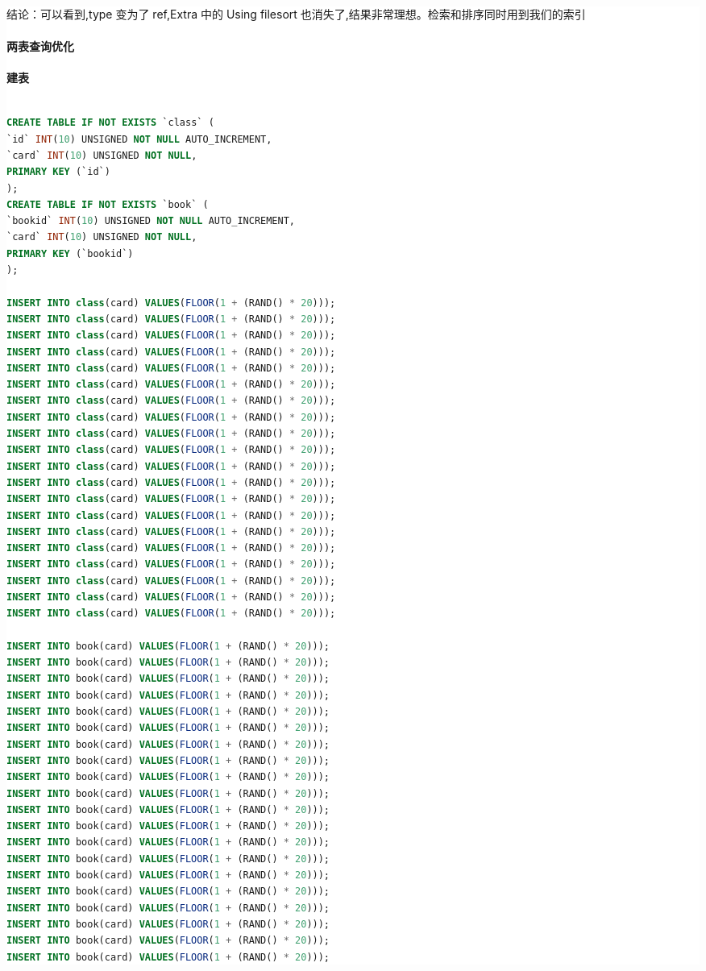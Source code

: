 结论：可以看到,type 变为了 ref,Extra 中的 Using filesort 也消失了,结果非常理想。检索和排序同时用到我们的索引

#### 两表查询优化

**建表**

~~~ sql
 
CREATE TABLE IF NOT EXISTS `class` (
`id` INT(10) UNSIGNED NOT NULL AUTO_INCREMENT,
`card` INT(10) UNSIGNED NOT NULL,
PRIMARY KEY (`id`)
);
CREATE TABLE IF NOT EXISTS `book` (
`bookid` INT(10) UNSIGNED NOT NULL AUTO_INCREMENT,
`card` INT(10) UNSIGNED NOT NULL,
PRIMARY KEY (`bookid`)
);
 
INSERT INTO class(card) VALUES(FLOOR(1 + (RAND() * 20)));
INSERT INTO class(card) VALUES(FLOOR(1 + (RAND() * 20)));
INSERT INTO class(card) VALUES(FLOOR(1 + (RAND() * 20)));
INSERT INTO class(card) VALUES(FLOOR(1 + (RAND() * 20)));
INSERT INTO class(card) VALUES(FLOOR(1 + (RAND() * 20)));
INSERT INTO class(card) VALUES(FLOOR(1 + (RAND() * 20)));
INSERT INTO class(card) VALUES(FLOOR(1 + (RAND() * 20)));
INSERT INTO class(card) VALUES(FLOOR(1 + (RAND() * 20)));
INSERT INTO class(card) VALUES(FLOOR(1 + (RAND() * 20)));
INSERT INTO class(card) VALUES(FLOOR(1 + (RAND() * 20)));
INSERT INTO class(card) VALUES(FLOOR(1 + (RAND() * 20)));
INSERT INTO class(card) VALUES(FLOOR(1 + (RAND() * 20)));
INSERT INTO class(card) VALUES(FLOOR(1 + (RAND() * 20)));
INSERT INTO class(card) VALUES(FLOOR(1 + (RAND() * 20)));
INSERT INTO class(card) VALUES(FLOOR(1 + (RAND() * 20)));
INSERT INTO class(card) VALUES(FLOOR(1 + (RAND() * 20)));
INSERT INTO class(card) VALUES(FLOOR(1 + (RAND() * 20)));
INSERT INTO class(card) VALUES(FLOOR(1 + (RAND() * 20)));
INSERT INTO class(card) VALUES(FLOOR(1 + (RAND() * 20)));
INSERT INTO class(card) VALUES(FLOOR(1 + (RAND() * 20)));
 
INSERT INTO book(card) VALUES(FLOOR(1 + (RAND() * 20)));
INSERT INTO book(card) VALUES(FLOOR(1 + (RAND() * 20)));
INSERT INTO book(card) VALUES(FLOOR(1 + (RAND() * 20)));
INSERT INTO book(card) VALUES(FLOOR(1 + (RAND() * 20)));
INSERT INTO book(card) VALUES(FLOOR(1 + (RAND() * 20)));
INSERT INTO book(card) VALUES(FLOOR(1 + (RAND() * 20)));
INSERT INTO book(card) VALUES(FLOOR(1 + (RAND() * 20)));
INSERT INTO book(card) VALUES(FLOOR(1 + (RAND() * 20)));
INSERT INTO book(card) VALUES(FLOOR(1 + (RAND() * 20)));
INSERT INTO book(card) VALUES(FLOOR(1 + (RAND() * 20)));
INSERT INTO book(card) VALUES(FLOOR(1 + (RAND() * 20)));
INSERT INTO book(card) VALUES(FLOOR(1 + (RAND() * 20)));
INSERT INTO book(card) VALUES(FLOOR(1 + (RAND() * 20)));
INSERT INTO book(card) VALUES(FLOOR(1 + (RAND() * 20)));
INSERT INTO book(card) VALUES(FLOOR(1 + (RAND() * 20)));
INSERT INTO book(card) VALUES(FLOOR(1 + (RAND() * 20)));
INSERT INTO book(card) VALUES(FLOOR(1 + (RAND() * 20)));
INSERT INTO book(card) VALUES(FLOOR(1 + (RAND() * 20)));
INSERT INTO book(card) VALUES(FLOOR(1 + (RAND() * 20)));
INSERT INTO book(card) VALUES(FLOOR(1 + (RAND() * 20)));

~~~
